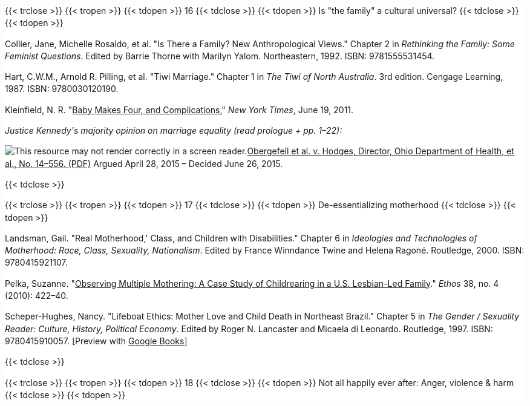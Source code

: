 {{< trclose >}}
{{< tropen >}}
{{< tdopen >}}
16
{{< tdclose >}}
{{< tdopen >}}
Is "the family" a cultural universal?
{{< tdclose >}}
{{< tdopen >}}


Collier, Jane, Michelle Rosaldo, et al. "Is There a Family? New Anthropological Views." Chapter 2 in _Rethinking the Family: Some Feminist Questions_. Edited by Barrie Thorne with Marilyn Yalom. Northeastern, 1992. ISBN: 9781555531454.

Hart, C.W.M., Arnold R. Pilling, et al. "Tiwi Marriage." Chapter 1 in _The Tiwi of North Australia_. 3rd edition. Cengage Learning, 1987. ISBN: 9780030120190.

Kleinfield, N. R. "[Baby Makes Four, and Complications](http://www.nytimes.com/2011/06/19/nyregion/an-american-family-mom-sperm-donor-lover-child.html?_r=1&hp)," _New York Times_, June 19, 2011.

_Justice Kennedy's majority opinion on marriage equality (read prologue + pp. 1–22):_

![This resource may not render correctly in a screen reader.](/images/inacessible.gif)[Obergefell et al. v. Hodges, Director, Ohio Department of Health, et al., No. 14–556. (PDF)](http://www.supremecourt.gov/opinions/14pdf/14-556_3204.pdf) Argued April 28, 2015 – Decided June 26, 2015.


{{< tdclose >}}

{{< trclose >}}
{{< tropen >}}
{{< tdopen >}}
17
{{< tdclose >}}
{{< tdopen >}}
De-essentializing motherhood
{{< tdclose >}}
{{< tdopen >}}


Landsman, Gail. "Real Motherhood,' Class, and Children with Disabilities." Chapter 6 in _Ideologies and Technologies of Motherhood: Race, Class, Sexuality, Nationalism_. Edited by France Winndance Twine and Helena Ragoné. Routledge, 2000. ISBN: 9780415921107.

Pelka, Suzanne. "[Observing Multiple Mothering: A Case Study of Childrearing in a U.S. Lesbian-Led Family](https://doi.org/10.1111/j.1548-1352.2010.01159.x)." _Ethos_ 38, no. 4 (2010): 422–40.

Scheper-Hughes, Nancy. "Lifeboat Ethics: Mother Love and Child Death in Northeast Brazil." Chapter 5 in _The Gender / Sexuality Reader: Culture, History, Political Economy_. Edited by Roger N. Lancaster and Micaela di Leonardo. Routledge, 1997. ISBN: 9780415910057. \[Preview with [Google Books](http://books.google.com/books?id=VWd7B_KuD5YC&pg=PA82=onepage)\]


{{< tdclose >}}

{{< trclose >}}
{{< tropen >}}
{{< tdopen >}}
18
{{< tdclose >}}
{{< tdopen >}}
Not all happily ever after: Anger, violence & harm
{{< tdclose >}}
{{< tdopen >}}
